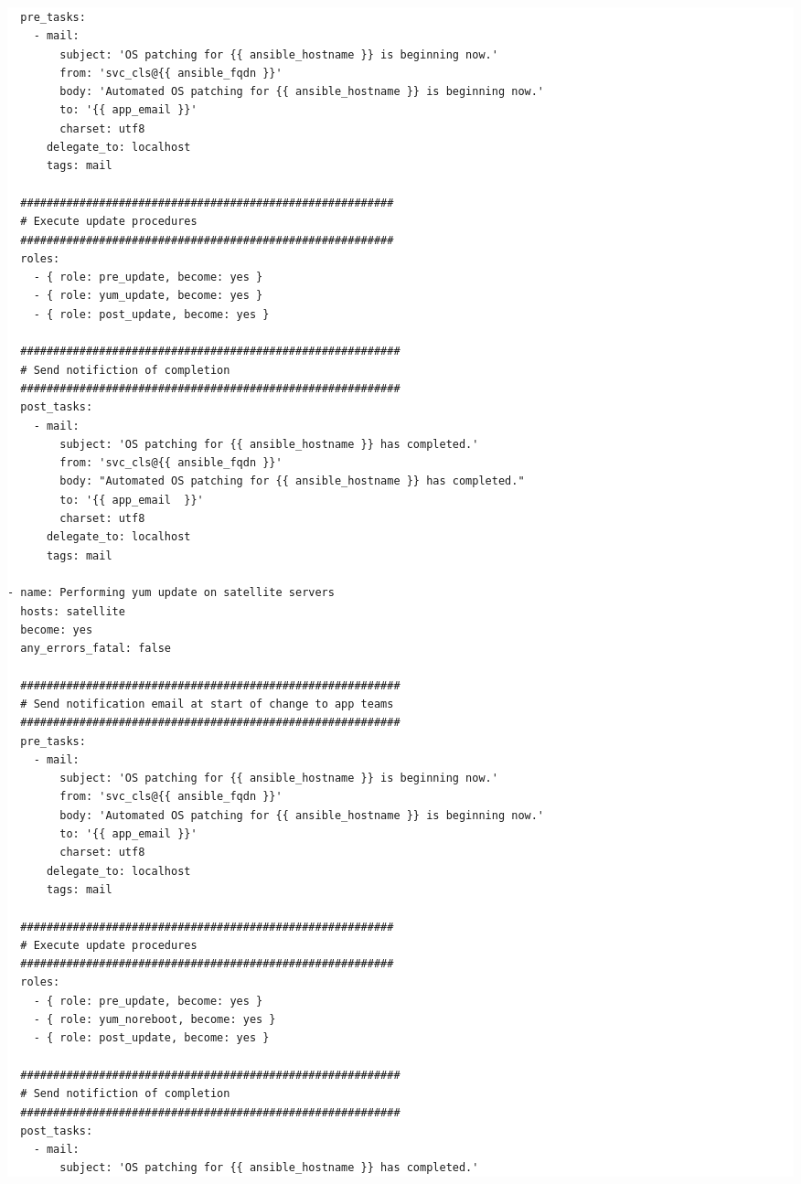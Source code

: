 ```
  pre_tasks:
    - mail:
        subject: 'OS patching for {{ ansible_hostname }} is beginning now.'
        from: 'svc_cls@{{ ansible_fqdn }}'
        body: 'Automated OS patching for {{ ansible_hostname }} is beginning now.'
        to: '{{ app_email }}'
        charset: utf8
      delegate_to: localhost
      tags: mail

  #########################################################
  # Execute update procedures
  #########################################################
  roles:
    - { role: pre_update, become: yes }
    - { role: yum_update, become: yes }
    - { role: post_update, become: yes }

  ##########################################################
  # Send notifiction of completion
  ##########################################################
  post_tasks:
    - mail:
        subject: 'OS patching for {{ ansible_hostname }} has completed.'
        from: 'svc_cls@{{ ansible_fqdn }}'
        body: "Automated OS patching for {{ ansible_hostname }} has completed."
        to: '{{ app_email  }}'
        charset: utf8
      delegate_to: localhost
      tags: mail 

- name: Performing yum update on satellite servers
  hosts: satellite
  become: yes
  any_errors_fatal: false

  ##########################################################
  # Send notification email at start of change to app teams
  ##########################################################
  pre_tasks:
    - mail:
        subject: 'OS patching for {{ ansible_hostname }} is beginning now.'
        from: 'svc_cls@{{ ansible_fqdn }}'
        body: 'Automated OS patching for {{ ansible_hostname }} is beginning now.'
        to: '{{ app_email }}'
        charset: utf8
      delegate_to: localhost
      tags: mail

  #########################################################
  # Execute update procedures
  #########################################################
  roles:
    - { role: pre_update, become: yes }
    - { role: yum_noreboot, become: yes }
    - { role: post_update, become: yes }

  ##########################################################
  # Send notifiction of completion
  ##########################################################
  post_tasks:
    - mail:
        subject: 'OS patching for {{ ansible_hostname }} has completed.'
```